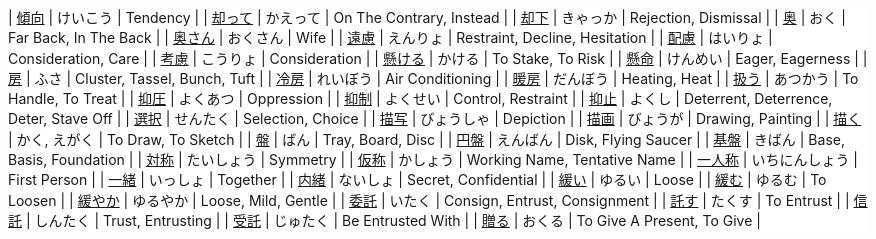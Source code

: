 | [傾向](../vocabulary/傾向.md) | けいこう | Tendency |
| [却って](../vocabulary/却って.md) | かえって | On The Contrary, Instead |
| [却下](../vocabulary/却下.md) | きゃっか | Rejection, Dismissal |
| [奥](../vocabulary/奥.md) | おく | Far Back, In The Back |
| [奥さん](../vocabulary/奥さん.md) | おくさん | Wife |
| [遠慮](../vocabulary/遠慮.md) | えんりょ | Restraint, Decline, Hesitation |
| [配慮](../vocabulary/配慮.md) | はいりょ | Consideration, Care |
| [考慮](../vocabulary/考慮.md) | こうりょ | Consideration |
| [懸ける](../vocabulary/懸ける.md) | かける | To Stake, To Risk |
| [懸命](../vocabulary/懸命.md) | けんめい | Eager, Eagerness |
| [房](../vocabulary/房.md) | ふさ | Cluster, Tassel, Bunch, Tuft |
| [冷房](../vocabulary/冷房.md) | れいぼう | Air Conditioning |
| [暖房](../vocabulary/暖房.md) | だんぼう | Heating, Heat |
| [扱う](../vocabulary/扱う.md) | あつかう | To Handle, To Treat |
| [抑圧](../vocabulary/抑圧.md) | よくあつ | Oppression |
| [抑制](../vocabulary/抑制.md) | よくせい | Control, Restraint |
| [抑止](../vocabulary/抑止.md) | よくし | Deterrent, Deterrence, Deter, Stave Off |
| [選択](../vocabulary/選択.md) | せんたく | Selection, Choice |
| [描写](../vocabulary/描写.md) | びょうしゃ | Depiction |
| [描画](../vocabulary/描画.md) | びょうが | Drawing, Painting |
| [描く](../vocabulary/描く.md) | かく, えがく | To Draw, To Sketch |
| [盤](../vocabulary/盤.md) | ばん | Tray, Board, Disc |
| [円盤](../vocabulary/円盤.md) | えんばん | Disk, Flying Saucer |
| [基盤](../vocabulary/基盤.md) | きばん | Base, Basis, Foundation |
| [対称](../vocabulary/対称.md) | たいしょう | Symmetry |
| [仮称](../vocabulary/仮称.md) | かしょう | Working Name, Tentative Name |
| [一人称](../vocabulary/一人称.md) | いちにんしょう | First Person |
| [一緒](../vocabulary/一緒.md) | いっしょ | Together |
| [内緒](../vocabulary/内緒.md) | ないしょ | Secret, Confidential |
| [緩い](../vocabulary/緩い.md) | ゆるい | Loose |
| [緩む](../vocabulary/緩む.md) | ゆるむ | To Loosen |
| [緩やか](../vocabulary/緩やか.md) | ゆるやか | Loose, Mild, Gentle |
| [委託](../vocabulary/委託.md) | いたく | Consign, Entrust, Consignment |
| [託す](../vocabulary/託す.md) | たくす | To Entrust |
| [信託](../vocabulary/信託.md) | しんたく | Trust, Entrusting |
| [受託](../vocabulary/受託.md) | じゅたく | Be Entrusted With |
| [贈る](../vocabulary/贈る.md) | おくる | To Give A Present, To Give |